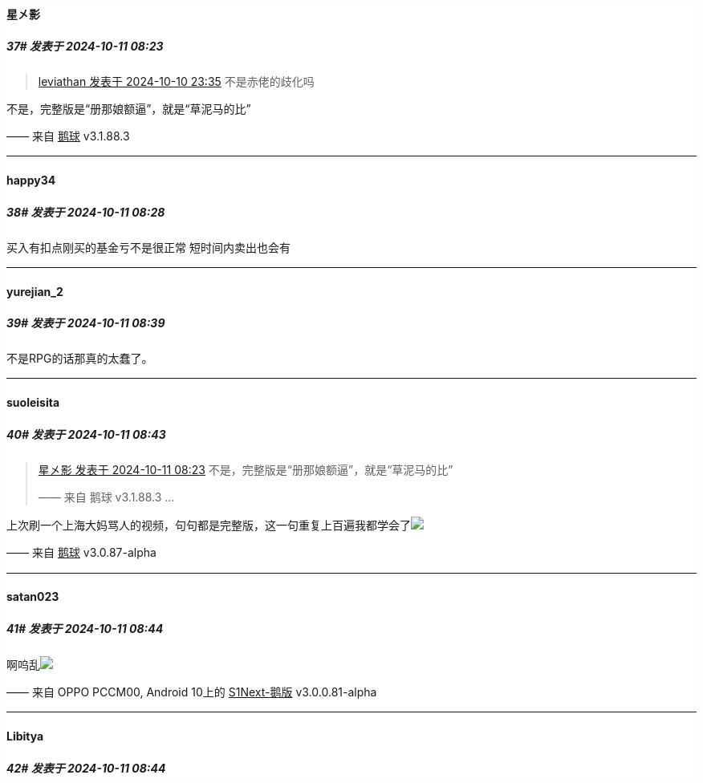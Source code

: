 ####  星㐅影  
##### 37#       发表于 2024-10-11 08:23

<blockquote><a href="httphttps://bbs.saraba1st.com/2b/forum.php?mod=redirect&amp;goto=findpost&amp;pid=66420435&amp;ptid=2202640" target="_blank">leviathan 发表于 2024-10-10 23:35</a>
不是赤佬的歧化吗</blockquote>
不是，完整版是“册那娘额逼”，就是“草泥马的比”

—— 来自 [鹅球](https://www.pgyer.com/GcUxKd4w) v3.1.88.3

*****

####  happy34  
##### 38#       发表于 2024-10-11 08:28

买入有扣点刚买的基金亏不是很正常 短时间内卖出也会有

*****

####  yurejian_2  
##### 39#       发表于 2024-10-11 08:39

不是RPG的话那真的太蠢了。

*****

####  suoleisita  
##### 40#       发表于 2024-10-11 08:43

<blockquote><a href="httphttps://bbs.saraba1st.com/2b/forum.php?mod=redirect&amp;goto=findpost&amp;pid=66421547&amp;ptid=2202640" target="_blank">星㐅影 发表于 2024-10-11 08:23</a>
不是，完整版是“册那娘额逼”，就是“草泥马的比”

—— 来自 鹅球 v3.1.88.3 ...</blockquote>
上次刷一个上海大妈骂人的视频，句句都是完整版，这一句重复上百遍我都学会了<img src="https://static.saraba1st.com/image/smiley/face2017/002.png" referrerpolicy="no-referrer">

—— 来自 [鹅球](https://www.pgyer.com/xfPejhuq) v3.0.87-alpha


*****

####  satan023  
##### 41#       发表于 2024-10-11 08:44

啊呜乱<img src="https://static.saraba1st.com/image/smiley/face2017/037.png">

—— 来自 OPPO PCCM00, Android 10上的 [S1Next-鹅版](https://github.com/ykrank/S1-Next/releases) v3.0.0.81-alpha

*****

####  Libitya  
##### 42#       发表于 2024-10-11 08:44
